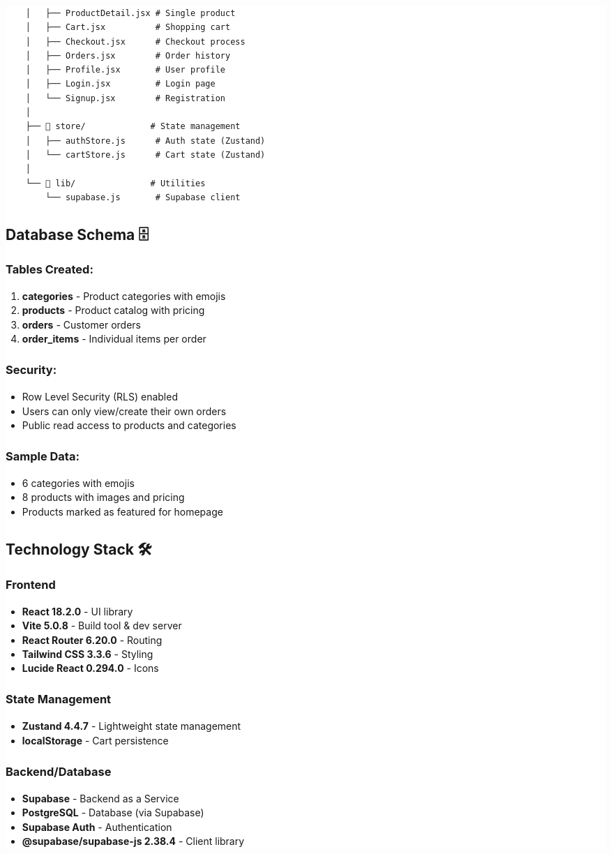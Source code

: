 ```
    │   ├── ProductDetail.jsx # Single product
    │   ├── Cart.jsx          # Shopping cart
    │   ├── Checkout.jsx      # Checkout process
    │   ├── Orders.jsx        # Order history
    │   ├── Profile.jsx       # User profile
    │   ├── Login.jsx         # Login page
    │   └── Signup.jsx        # Registration
    │
    ├── 📁 store/             # State management
    │   ├── authStore.js      # Auth state (Zustand)
    │   └── cartStore.js      # Cart state (Zustand)
    │
    └── 📁 lib/               # Utilities
        └── supabase.js       # Supabase client
```

## Database Schema 🗄️

### Tables Created:
1. **categories** - Product categories with emojis
2. **products** - Product catalog with pricing
3. **orders** - Customer orders
4. **order_items** - Individual items per order

### Security:
- Row Level Security (RLS) enabled
- Users can only view/create their own orders
- Public read access to products and categories

### Sample Data:
- 6 categories with emojis
- 8 products with images and pricing
- Products marked as featured for homepage

## Technology Stack 🛠️

### Frontend
- **React 18.2.0** - UI library
- **Vite 5.0.8** - Build tool & dev server
- **React Router 6.20.0** - Routing
- **Tailwind CSS 3.3.6** - Styling
- **Lucide React 0.294.0** - Icons

### State Management
- **Zustand 4.4.7** - Lightweight state management
- **localStorage** - Cart persistence

### Backend/Database
- **Supabase** - Backend as a Service
- **PostgreSQL** - Database (via Supabase)
- **Supabase Auth** - Authentication
- **@supabase/supabase-js 2.38.4** - Client library
